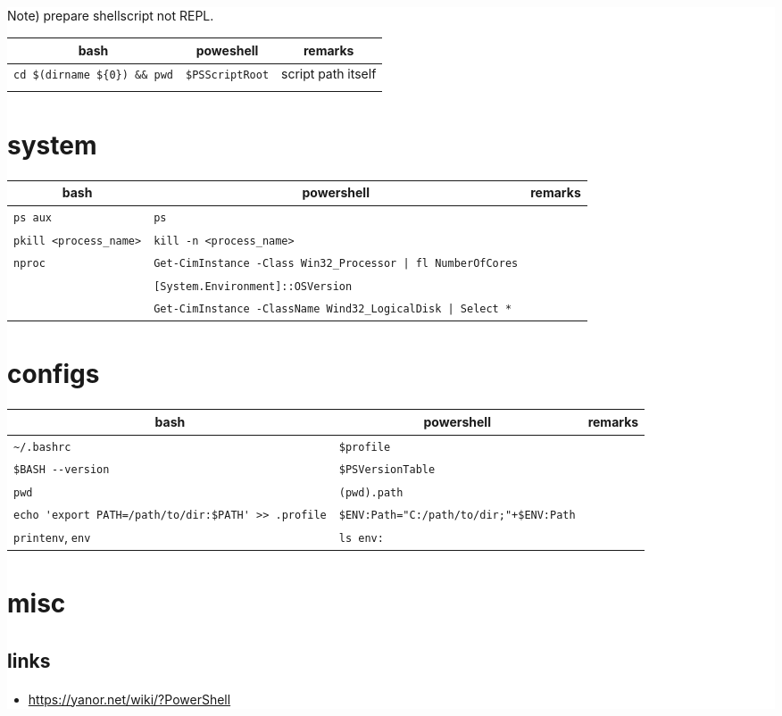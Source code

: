 Note) prepare shellscript not REPL.

|bash|poweshell|remarks|
|---|---|---|
|`cd $(dirname ${0}) && pwd`|`$PSScriptRoot`|script path itself|
||||


# system

|bash|powershell|remarks|
|---|---|---|
|`ps aux`|`ps`||
|`pkill <process_name>`|`kill -n <process_name>`||
|`nproc`|`Get-CimInstance -Class Win32_Processor \| fl NumberOfCores`|
||`[System.Environment]::OSVersion`|
||`Get-CimInstance -ClassName Wind32_LogicalDisk \| Select *`|

# configs

|bash|powershell|remarks|
|---|---|---|
|`~/.bashrc`|`$profile`|
|`$BASH --version`|`$PSVersionTable`|
|`pwd`|`(pwd).path`|
|`echo 'export PATH=/path/to/dir:$PATH' >> .profile`|`$ENV:Path="C:/path/to/dir;"+$ENV:Path`|
|`printenv`, `env`|`ls env:`|

# misc

## links

+ https://yanor.net/wiki/?PowerShell
